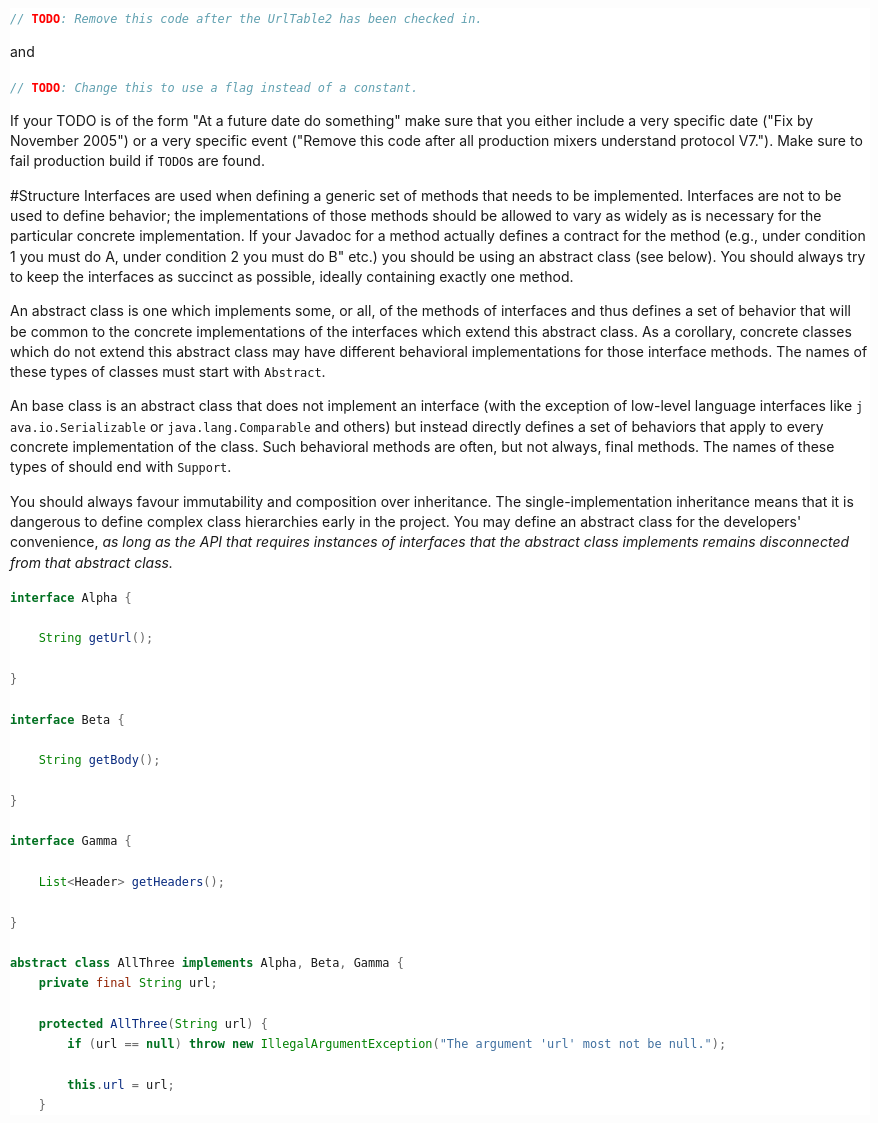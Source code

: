 ```java
// TODO: Remove this code after the UrlTable2 has been checked in.
```

and

```java
// TODO: Change this to use a flag instead of a constant.
```

If your TODO is of the form "At a future date do something" make sure that you either include a very specific date ("Fix by November 2005") or a very specific event ("Remove this code after all production mixers understand protocol V7."). Make sure to fail production build if ``TODO``s are found.

#Structure
Interfaces are used when defining a generic set of methods that needs to be implemented. Interfaces are not to be used to define behavior; the implementations of those methods should be allowed to vary as widely as is necessary for the particular concrete implementation. If your Javadoc for a method actually defines a contract for the method (e.g., under condition 1 you must do A, under condition 2 you must do B" etc.) you should be using an abstract class (see below). You should always try to keep the interfaces as succinct as possible, ideally containing exactly one method.

An abstract class is one which implements some, or all, of the methods of interfaces and thus defines a set of behavior that will be common to the concrete implementations of the interfaces which extend this abstract class. As a corollary, concrete classes which do not extend this abstract class may have different behavioral implementations for those interface methods. The names of these types of classes must start with ``Abstract``.

An base class is an abstract class that does not implement an interface (with the exception of low-level language interfaces like ``java.io.Serializable`` or ``java.lang.Comparable`` and others) but instead directly defines a set of behaviors that apply to every concrete implementation of the class. Such behavioral methods are often, but not always, final methods. The names of these types of should end with ``Support``.

You should always favour immutability and composition over inheritance. The single-implementation inheritance means that it is dangerous to define complex class hierarchies early in the project. You may define an abstract class for the developers' convenience, _as long as the API that requires instances of interfaces that the abstract class implements remains disconnected from that abstract class._

```java
interface Alpha {
	
	String getUrl();

}

interface Beta {
	
	String getBody();

}

interface Gamma {
	
	List<Header> getHeaders();

}

abstract class AllThree implements Alpha, Beta, Gamma {
	private final String url;

	protected AllThree(String url) {
		if (url == null) throw new IllegalArgumentException("The argument 'url' most not be null.");

		this.url = url;
	}
```
